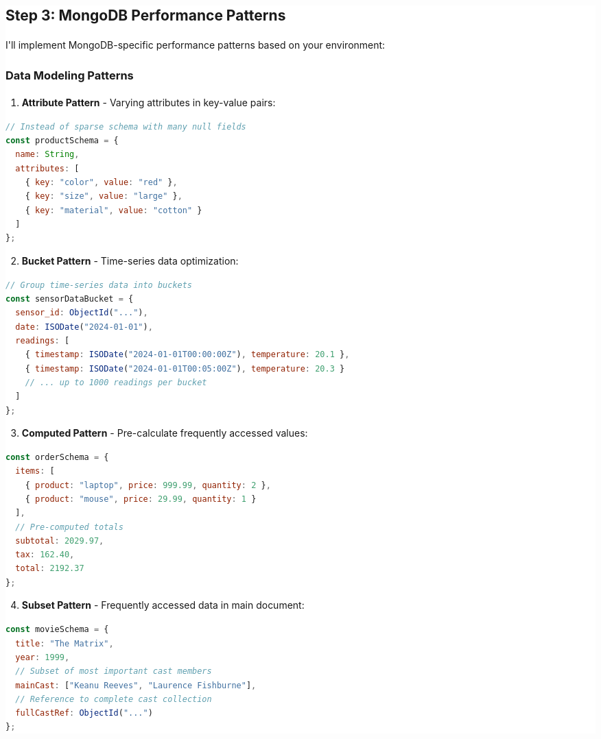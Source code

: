 ## Step 3: MongoDB Performance Patterns

I'll implement MongoDB-specific performance patterns based on your environment:

### Data Modeling Patterns

1. **Attribute Pattern** - Varying attributes in key-value pairs:
```javascript
// Instead of sparse schema with many null fields
const productSchema = {
  name: String,
  attributes: [
    { key: "color", value: "red" },
    { key: "size", value: "large" },
    { key: "material", value: "cotton" }
  ]
};
```

2. **Bucket Pattern** - Time-series data optimization:
```javascript
// Group time-series data into buckets
const sensorDataBucket = {
  sensor_id: ObjectId("..."),
  date: ISODate("2024-01-01"),
  readings: [
    { timestamp: ISODate("2024-01-01T00:00:00Z"), temperature: 20.1 },
    { timestamp: ISODate("2024-01-01T00:05:00Z"), temperature: 20.3 }
    // ... up to 1000 readings per bucket
  ]
};
```

3. **Computed Pattern** - Pre-calculate frequently accessed values:
```javascript
const orderSchema = {
  items: [
    { product: "laptop", price: 999.99, quantity: 2 },
    { product: "mouse", price: 29.99, quantity: 1 }
  ],
  // Pre-computed totals
  subtotal: 2029.97,
  tax: 162.40,
  total: 2192.37
};
```

4. **Subset Pattern** - Frequently accessed data in main document:
```javascript
const movieSchema = {
  title: "The Matrix",
  year: 1999,
  // Subset of most important cast members
  mainCast: ["Keanu Reeves", "Laurence Fishburne"],
  // Reference to complete cast collection
  fullCastRef: ObjectId("...")
};
```
